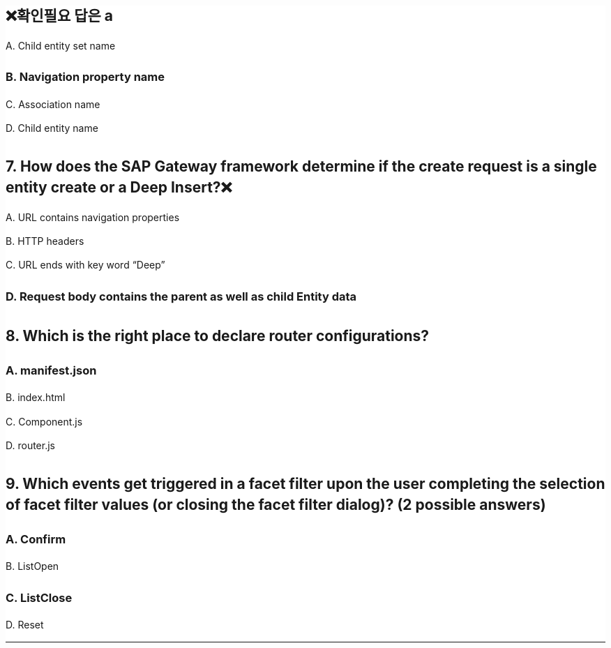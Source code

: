 ## ❌확인필요 답은 a

 A. Child entity set name

###  B. Navigation property name

 C. Association name

 D. Child entity name



## 7. How does the SAP Gateway framework determine if the create request is a single entity create or a Deep Insert?❌

 A. URL contains navigation properties

 B. HTTP headers

 C. URL ends with key word “Deep”

###  D. Request body contains the parent as well as child Entity data



## 8. Which is the right place to declare router configurations?

###  A. manifest.json

 B. index.html

 C. Component.js

 D. router.js



## 9. Which events get triggered in a facet filter upon the user completing the selection of facet filter values (or closing the facet filter dialog)? (2 possible answers)

###  A. Confirm

 B. ListOpen

###  C. ListClose

 D. Reset

****



